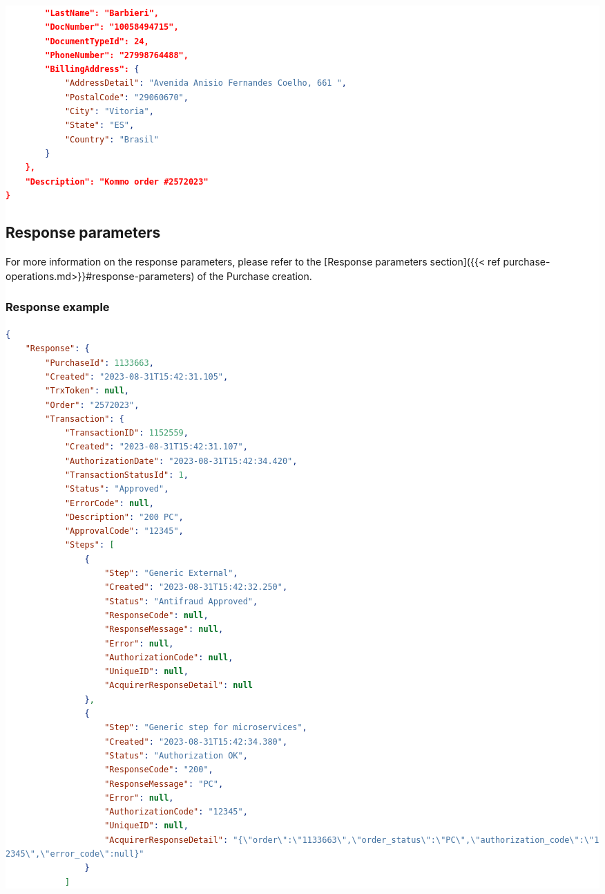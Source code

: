 ```json
        "LastName": "Barbieri",
        "DocNumber": "10058494715",
        "DocumentTypeId": 24,
        "PhoneNumber": "27998764488",
        "BillingAddress": {
            "AddressDetail": "Avenida Anisio Fernandes Coelho, 661 ",
            "PostalCode": "29060670",
            "City": "Vitoria",
            "State": "ES",
            "Country": "Brasil"
        }
    },
    "Description": "Kommo order #2572023"
}
```

## Response parameters
For more information on the response parameters, please refer to the [Response parameters section]({{< ref purchase-operations.md>}}#response-parameters) of the Purchase creation.

### Response example

```json
{
    "Response": {
        "PurchaseId": 1133663,
        "Created": "2023-08-31T15:42:31.105",
        "TrxToken": null,
        "Order": "2572023",
        "Transaction": {
            "TransactionID": 1152559,
            "Created": "2023-08-31T15:42:31.107",
            "AuthorizationDate": "2023-08-31T15:42:34.420",
            "TransactionStatusId": 1,
            "Status": "Approved",
            "ErrorCode": null,
            "Description": "200 PC",
            "ApprovalCode": "12345",
            "Steps": [
                {
                    "Step": "Generic External",
                    "Created": "2023-08-31T15:42:32.250",
                    "Status": "Antifraud Approved",
                    "ResponseCode": null,
                    "ResponseMessage": null,
                    "Error": null,
                    "AuthorizationCode": null,
                    "UniqueID": null,
                    "AcquirerResponseDetail": null
                },
                {
                    "Step": "Generic step for microservices",
                    "Created": "2023-08-31T15:42:34.380",
                    "Status": "Authorization OK",
                    "ResponseCode": "200",
                    "ResponseMessage": "PC",
                    "Error": null,
                    "AuthorizationCode": "12345",
                    "UniqueID": null,
                    "AcquirerResponseDetail": "{\"order\":\"1133663\",\"order_status\":\"PC\",\"authorization_code\":\"12345\",\"error_code\":null}"
                }
            ]
```